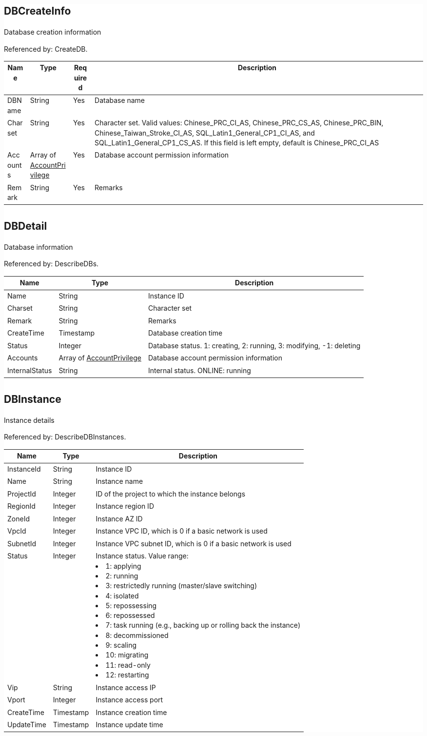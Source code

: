 ## DBCreateInfo

Database creation information

Referenced by: CreateDB.

| Name | Type | Required | Description |
|------|------|----------|------|
| DBName | String | Yes | Database name |
| Charset | String | Yes | Character set. Valid values: Chinese_PRC_CI_AS, Chinese_PRC_CS_AS, Chinese_PRC_BIN, Chinese_Taiwan_Stroke_CI_AS, SQL_Latin1_General_CP1_CI_AS, and SQL_Latin1_General_CP1_CS_AS. If this field is left empty, default is Chinese_PRC_CI_AS
| Accounts | Array of [AccountPrivilege](#AccountPrivilege) | Yes | Database account permission information |
| Remark | String | Yes | Remarks |

## DBDetail

Database information

Referenced by: DescribeDBs.

| Name | Type | Description |
|------|------|-------|
| Name | String | Instance ID |
| Charset | String | Character set |
| Remark | String | Remarks |
| CreateTime | Timestamp | Database creation time |
| Status | Integer | Database status. 1: creating, 2: running, 3: modifying, -1: deleting |
| Accounts | Array of [AccountPrivilege](#AccountPrivilege) | Database account permission information |
| InternalStatus | String | Internal status. ONLINE: running |

## DBInstance

Instance details

Referenced by: DescribeDBInstances.

| Name | Type | Description |
|------|------|-------|
| InstanceId | String | Instance ID |
| Name | String | Instance name |
| ProjectId | Integer | ID of the project to which the instance belongs |
| RegionId | Integer | Instance region ID |
| ZoneId | Integer | Instance AZ ID |
| VpcId | Integer | Instance VPC ID, which is 0 if a basic network is used |
| SubnetId | Integer | Instance VPC subnet ID, which is 0 if a basic network is used |
| Status | Integer | Instance status. Value range: <li>1: applying </li> <li>2: running </li> <li>3: restrictedly running (master/slave switching) </li> <li>4: isolated </li> <li>5: repossessing </li> <li>6: repossessed </li> <li>7: task running (e.g., backing up or rolling back the instance) </li> <li>8: decommissioned </li> <li>9: scaling </li> <li>10: migrating </li> <li>11: read-only </li> <li>12: restarting </li> |
| Vip | String | Instance access IP |
| Vport | Integer | Instance access port |
| CreateTime | Timestamp | Instance creation time |
| UpdateTime | Timestamp | Instance update time |